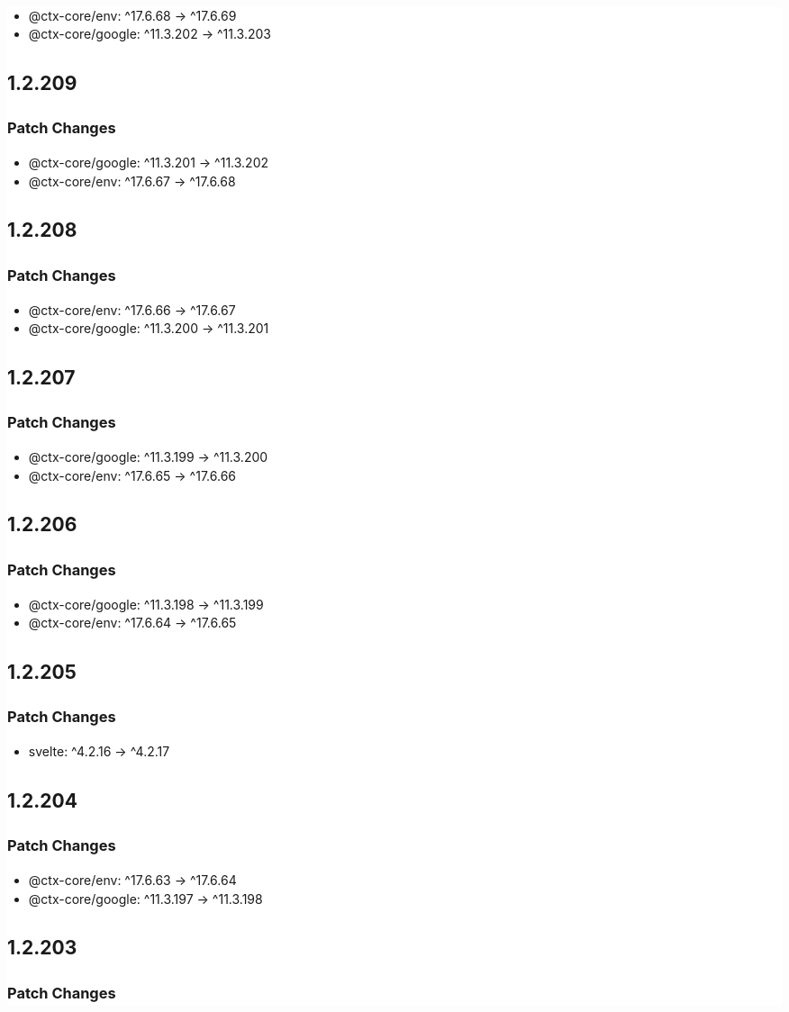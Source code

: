 - @ctx-core/env: ^17.6.68 -> ^17.6.69
- @ctx-core/google: ^11.3.202 -> ^11.3.203

## 1.2.209

### Patch Changes

- @ctx-core/google: ^11.3.201 -> ^11.3.202
- @ctx-core/env: ^17.6.67 -> ^17.6.68

## 1.2.208

### Patch Changes

- @ctx-core/env: ^17.6.66 -> ^17.6.67
- @ctx-core/google: ^11.3.200 -> ^11.3.201

## 1.2.207

### Patch Changes

- @ctx-core/google: ^11.3.199 -> ^11.3.200
- @ctx-core/env: ^17.6.65 -> ^17.6.66

## 1.2.206

### Patch Changes

- @ctx-core/google: ^11.3.198 -> ^11.3.199
- @ctx-core/env: ^17.6.64 -> ^17.6.65

## 1.2.205

### Patch Changes

- svelte: ^4.2.16 -> ^4.2.17

## 1.2.204

### Patch Changes

- @ctx-core/env: ^17.6.63 -> ^17.6.64
- @ctx-core/google: ^11.3.197 -> ^11.3.198

## 1.2.203

### Patch Changes
